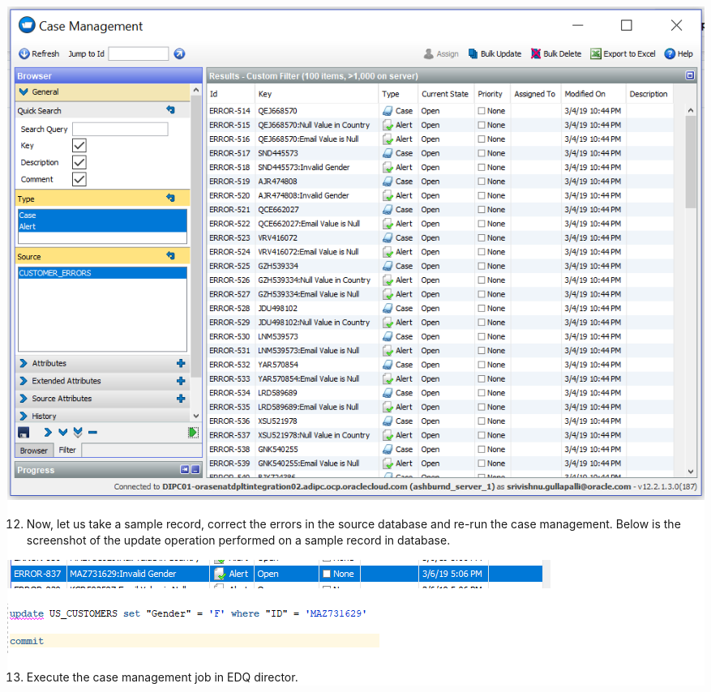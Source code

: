 ![](images/1200/image1200_134.PNG)

12. Now, let us take a sample record, correct the errors in the source database and re-run the case management. Below is the screenshot of the update operation performed on a sample record in database.

![](images/1200/image1200_135_0.PNG)

![](images/1200/image1200_135.PNG)

13. Execute the case management job in EDQ director.
